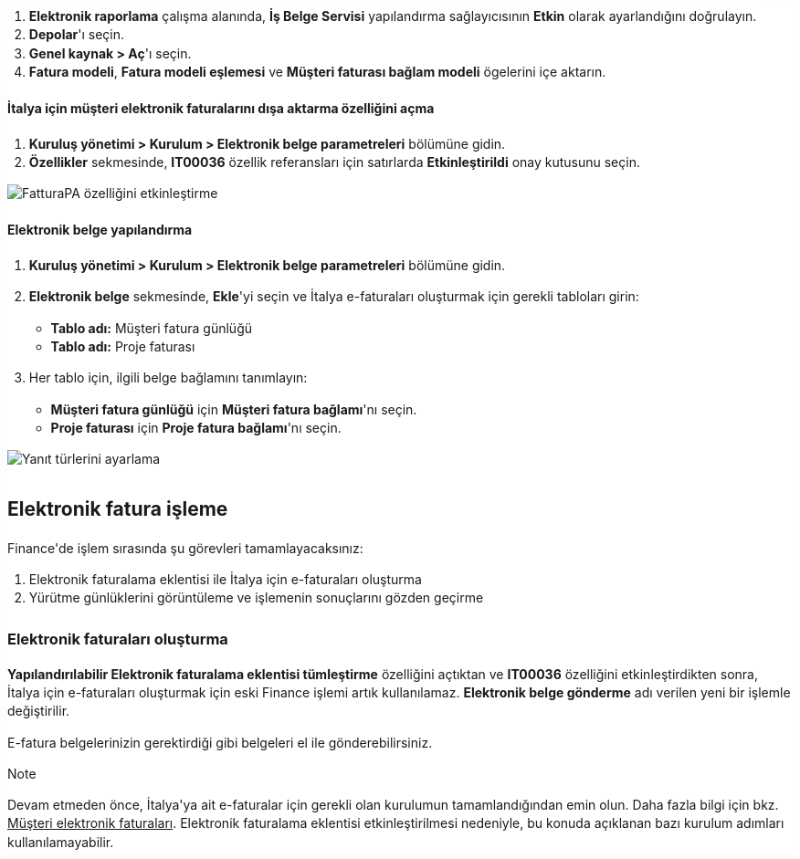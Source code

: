 1. **Elektronik raporlama** çalışma alanında, **İş Belge Servisi** yapılandırma sağlayıcısının **Etkin** olarak ayarlandığını doğrulayın.
2. **Depolar**'ı seçin.
3. **Genel kaynak \> Aç**'ı seçin.
4. **Fatura modeli**, **Fatura modeli eşlemesi** ve **Müşteri faturası bağlam modeli** ögelerini içe aktarın.

#### <a name="turn-on-the-feature-for-exporting-customer-electronic-invoices-for-italy"></a>İtalya için müşteri elektronik faturalarını dışa aktarma özelliğini açma

1. **Kuruluş yönetimi \> Kurulum \> Elektronik belge parametreleri** bölümüne gidin.
2. **Özellikler** sekmesinde, **IT00036** özellik referansları için satırlarda **Etkinleştirildi** onay kutusunu seçin.

![FatturaPA özelliğini etkinleştirme](media/e-Invoicing-services-get-started-ITA-Enable-FatturaPA-feature.png)

#### <a name="configure-electronic-documents"></a>Elektronik belge yapılandırma

1. **Kuruluş yönetimi \> Kurulum \> Elektronik belge parametreleri** bölümüne gidin.
2. **Elektronik belge** sekmesinde, **Ekle**'yi seçin ve İtalya e-faturaları oluşturmak için gerekli tabloları girin:

    - **Tablo adı:** Müşteri fatura günlüğü
    - **Tablo adı:** Proje faturası

3. Her tablo için, ilgili belge bağlamını tanımlayın:

    - **Müşteri fatura günlüğü** için **Müşteri fatura bağlamı**'nı seçin.
    - **Proje faturası** için **Proje fatura bağlamı**'nı seçin.

![Yanıt türlerini ayarlama](media/e-Invoicing-services-get-started-ITA-Set-up-response-types.png)

## <a name="electronic-invoice-processing"></a>Elektronik fatura işleme

Finance'de işlem sırasında şu görevleri tamamlayacaksınız:

1. Elektronik faturalama eklentisi ile İtalya için e-faturaları oluşturma
2. Yürütme günlüklerini görüntüleme ve işlemenin sonuçlarını gözden geçirme

### <a name="generate-electronic-invoices"></a>Elektronik faturaları oluşturma

**Yapılandırılabilir Elektronik faturalama eklentisi tümleştirme** özelliğini açtıktan ve **IT00036** özelliğini etkinleştirdikten sonra, İtalya için e-faturaları oluşturmak için eski Finance işlemi artık kullanılamaz. **Elektronik belge gönderme** adı verilen yeni bir işlemle değiştirilir.

E-fatura belgelerinizin gerektirdiği gibi belgeleri el ile gönderebilirsiniz.

> [!NOTE]
> Devam etmeden önce, İtalya'ya ait e-faturalar için gerekli olan kurulumun tamamlandığından emin olun. Daha fazla bilgi için bkz. [Müşteri elektronik faturaları](https://docs.microsoft.com/dynamics365/finance/localizations/emea-ita-e-invoices). Elektronik faturalama eklentisi etkinleştirilmesi nedeniyle, bu konuda açıklanan bazı kurulum adımları kullanılamayabilir.
